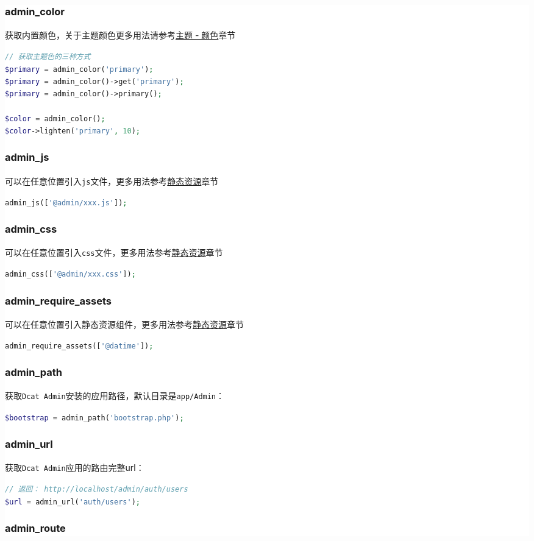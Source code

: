 ### admin_color

获取内置颜色，关于主题颜色更多用法请参考[主题 - 颜色](theme.md#color)章节

```php
// 获取主题色的三种方式
$primary = admin_color('primary');
$primary = admin_color()->get('primary');
$primary = admin_color()->primary();

$color = admin_color();
$color->lighten('primary', 10);
```

### admin_js

可以在任意位置引入`js`文件，更多用法参考[静态资源](assets.md)章节

```php
admin_js(['@admin/xxx.js']);
```

### admin_css

可以在任意位置引入`css`文件，更多用法参考[静态资源](assets.md)章节

```php
admin_css(['@admin/xxx.css']);
```

### admin_require_assets

可以在任意位置引入静态资源组件，更多用法参考[静态资源](assets.md)章节

```php
admin_require_assets(['@datime']);
```


### admin_path

获取`Dcat Admin`安装的应用路径，默认目录是`app/Admin`：

```php
$bootstrap = admin_path('bootstrap.php');
```

### admin_url

获取`Dcat Admin`应用的路由完整url：

```php
// 返回： http://localhost/admin/auth/users
$url = admin_url('auth/users');
```

### admin_route
